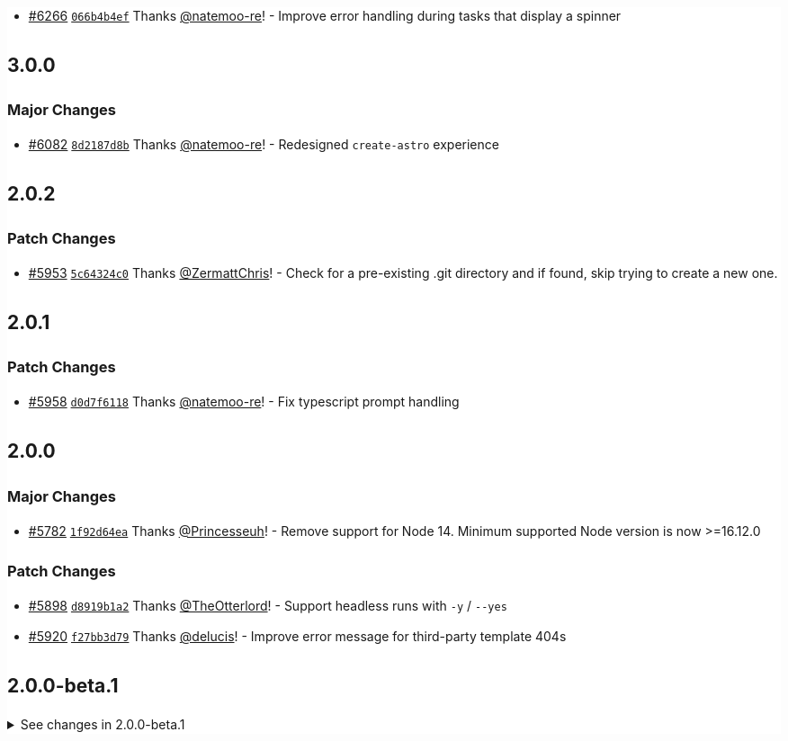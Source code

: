 - [#6266](https://github.com/withastro/astro/pull/6266) [`066b4b4ef`](https://github.com/withastro/astro/commit/066b4b4efcde2320d29040c5bd385c67f30c701a) Thanks [@natemoo-re](https://github.com/natemoo-re)! - Improve error handling during tasks that display a spinner

## 3.0.0

### Major Changes

- [#6082](https://github.com/withastro/astro/pull/6082) [`8d2187d8b`](https://github.com/withastro/astro/commit/8d2187d8b8587b2a3a0207d9ffa8667c43686436) Thanks [@natemoo-re](https://github.com/natemoo-re)! - Redesigned `create-astro` experience

## 2.0.2

### Patch Changes

- [#5953](https://github.com/withastro/astro/pull/5953) [`5c64324c0`](https://github.com/withastro/astro/commit/5c64324c0a1b06e836c3d53668940faca4cb517d) Thanks [@ZermattChris](https://github.com/ZermattChris)! - Check for a pre-existing .git directory and if found, skip trying to create a new one.

## 2.0.1

### Patch Changes

- [#5958](https://github.com/withastro/astro/pull/5958) [`d0d7f6118`](https://github.com/withastro/astro/commit/d0d7f6118299bf328de5abd0b66450d8ac620da3) Thanks [@natemoo-re](https://github.com/natemoo-re)! - Fix typescript prompt handling

## 2.0.0

### Major Changes

- [#5782](https://github.com/withastro/astro/pull/5782) [`1f92d64ea`](https://github.com/withastro/astro/commit/1f92d64ea35c03fec43aff64eaf704dc5a9eb30a) Thanks [@Princesseuh](https://github.com/Princesseuh)! - Remove support for Node 14. Minimum supported Node version is now >=16.12.0

### Patch Changes

- [#5898](https://github.com/withastro/astro/pull/5898) [`d8919b1a2`](https://github.com/withastro/astro/commit/d8919b1a2197616b70ec57f0fb00b0bde6943e43) Thanks [@TheOtterlord](https://github.com/TheOtterlord)! - Support headless runs with `-y` / `--yes`

- [#5920](https://github.com/withastro/astro/pull/5920) [`f27bb3d79`](https://github.com/withastro/astro/commit/f27bb3d79f9774f01037e60e656b1f9d8e03367d) Thanks [@delucis](https://github.com/delucis)! - Improve error message for third-party template 404s

## 2.0.0-beta.1

<details><summary>See changes in 2.0.0-beta.1</summary></details>
